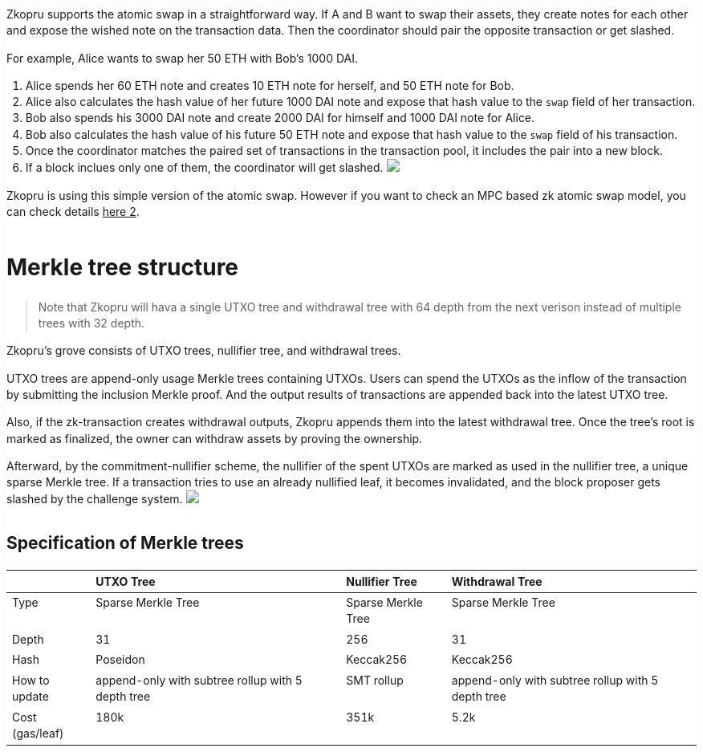 Zkopru supports the atomic swap in a straightforward way. If A and B want to swap their assets, they create notes for each other and expose the wished note on the transaction data. Then the coordinator should pair the opposite transaction or get slashed.

For example, Alice wants to swap her 50 ETH with Bob’s 1000 DAI.

1. Alice spends her 60 ETH note and creates 10 ETH note for herself, and 50 ETH note for Bob.
2. Alice also calculates the hash value of her future 1000 DAI note and expose that hash value to the `swap` field of her transaction.
3. Bob also spends his 3000 DAI note and create 2000 DAI for himself and 1000 DAI note for Alice.
4. Bob also calculates the hash value of his future 50 ETH note and expose that hash value to the `swap` field of his transaction.
5. Once the coordinator matches the paired set of transactions in the transaction pool, it includes the pair into a new block.
6. If a block inclues only one of them, the coordinator will get slashed.
![](https://img.learnblockchain.cn/2020/07/24/15955584864258.jpg)


Zkopru is using this simple version of the atomic swap. However if you want to check an MPC based zk atomic swap model, you can check details [here 2](https://hackmd.io/YAr5uQ_fRYCU_ECHmcGSTw?view).

# Merkle tree structure

> Note that Zkopru will hava a single UTXO tree and withdrawal tree with 64 depth from the next verison instead of multiple trees with 32 depth.

Zkopru’s grove consists of UTXO trees, nullifier tree, and withdrawal trees.

UTXO trees are append-only usage Merkle trees containing UTXOs. Users can spend the UTXOs as the inflow of the transaction by submitting the inclusion Merkle proof. And the output results of transactions are appended back into the latest UTXO tree.

Also, if the zk-transaction creates withdrawal outputs, Zkopru appends them into the latest withdrawal tree. Once the tree’s root is marked as finalized, the owner can withdraw assets by proving the ownership.

Afterward, by the commitment-nullifier scheme, the nullifier of the spent UTXOs are marked as used in the nullifier tree, a unique sparse Merkle tree. If a transaction tries to use an already nullified leaf, it becomes invalidated, and the block proposer gets slashed by the challenge system.
![](https://img.learnblockchain.cn/2020/07/24/15955585407984.jpg)

## Specification of Merkle trees



|                 | UTXO Tree                                         | Nullifier Tree     | Withdrawal Tree                                   |
| :-------------- | :------------------------------------------------ | :----------------- | :------------------------------------------------ |
| Type            | Sparse Merkle Tree                                | Sparse Merkle Tree | Sparse Merkle Tree                                |
| Depth           | 31                                                | 256                | 31                                                |
| Hash            | Poseidon                                          | Keccak256          | Keccak256                                         |
| How to update   | append-only with subtree rollup with 5 depth tree | SMT rollup         | append-only with subtree rollup with 5 depth tree |
| Cost (gas/leaf) | 180k                                              | 351k               | 5.2k                                              |
